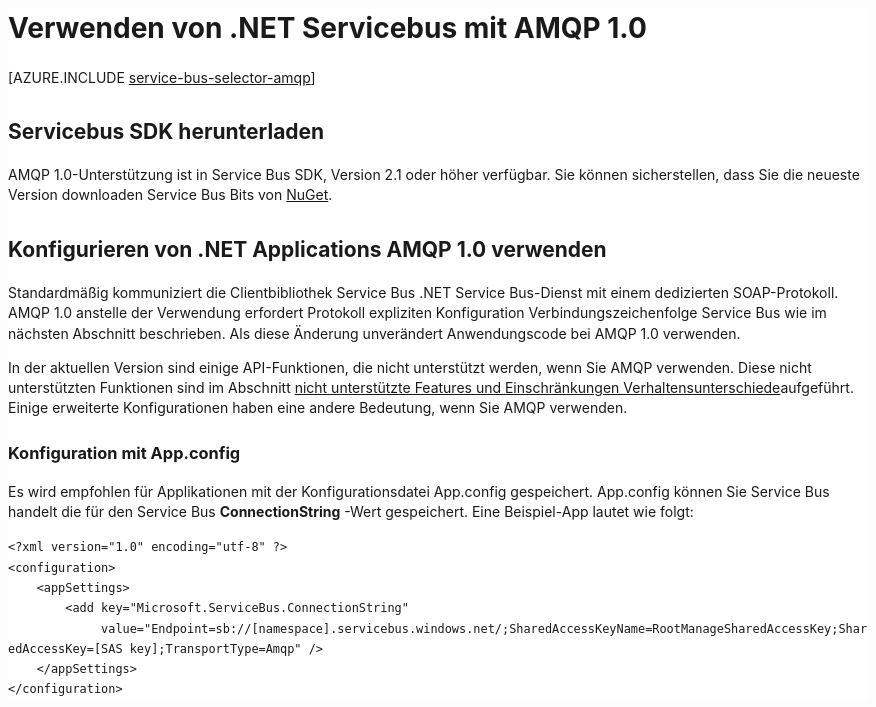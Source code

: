 <properties 
    pageTitle="Service Bus mit AMQP 1.0 | Microsoft Azure"
    description="Verwendung des Servicebus von .NET mit AMQP"
    services="service-bus"
    documentationCenter="na"
    authors="sethmanheim"
    manager="timlt"
    editor="" /> 
<tags 
    ms.service="service-bus"
    ms.devlang="na"
    ms.topic="article"
    ms.tgt_pltfrm="na"
    ms.workload="na"
    ms.date="10/03/2016"
    ms.author="sethm" />

# <a name="using-service-bus-from-net-with-amqp-10"></a>Verwenden von .NET Servicebus mit AMQP 1.0

[AZURE.INCLUDE [service-bus-selector-amqp](../../includes/service-bus-selector-amqp.md)]

## <a name="downloading-the-service-bus-sdk"></a>Servicebus SDK herunterladen

AMQP 1.0-Unterstützung ist in Service Bus SDK, Version 2.1 oder höher verfügbar. Sie können sicherstellen, dass Sie die neueste Version downloaden Service Bus Bits von [NuGet][].

## <a name="configuring-net-applications-to-use-amqp-10"></a>Konfigurieren von .NET Applications AMQP 1.0 verwenden

Standardmäßig kommuniziert die Clientbibliothek Service Bus .NET Service Bus-Dienst mit einem dedizierten SOAP-Protokoll. AMQP 1.0 anstelle der Verwendung erfordert Protokoll expliziten Konfiguration Verbindungszeichenfolge Service Bus wie im nächsten Abschnitt beschrieben. Als diese Änderung unverändert Anwendungscode bei AMQP 1.0 verwenden.

In der aktuellen Version sind einige API-Funktionen, die nicht unterstützt werden, wenn Sie AMQP verwenden. Diese nicht unterstützten Funktionen sind im Abschnitt [nicht unterstützte Features und Einschränkungen Verhaltensunterschiede](#unsupported-features-restrictions-and-behavioral-differences)aufgeführt. Einige erweiterte Konfigurationen haben eine andere Bedeutung, wenn Sie AMQP verwenden.

### <a name="configuration-using-appconfig"></a>Konfiguration mit App.config

Es wird empfohlen für Applikationen mit der Konfigurationsdatei App.config gespeichert. App.config können Sie Service Bus handelt die für den Service Bus **ConnectionString** -Wert gespeichert. Eine Beispiel-App lautet wie folgt:

    <?xml version="1.0" encoding="utf-8" ?>
    <configuration>
        <appSettings>
            <add key="Microsoft.ServiceBus.ConnectionString"
                 value="Endpoint=sb://[namespace].servicebus.windows.net/;SharedAccessKeyName=RootManageSharedAccessKey;SharedAccessKey=[SAS key];TransportType=Amqp" />
        </appSettings>
    </configuration>


  [Erste Schritte mit Servicebuswarteschlangen]: service-bus-dotnet-get-started-with-queues.md
  [DataContractSerializer]: https://msdn.microsoft.com/library/azure/system.runtime.serialization.datacontractserializer.aspx
  [BrokeredMessage]: https://msdn.microsoft.com/library/azure/microsoft.servicebus.messaging.brokeredmessage.aspx
  [Microsoft.ServiceBus.Messaging.MessagingFactory.AcceptMessageSession]: https://msdn.microsoft.com/library/azure/jj657638.aspx
  [Microsoft.ServiceBus.Messaging.MessagingFactory.CreateMessageSender(System.String,System.String)]: https://msdn.microsoft.com/library/azure/jj657703.aspx
  [OperationTimeout]: https://msdn.microsoft.com/library/azure/microsoft.servicebus.messaging.messagingfactorysettings.operationtimeout.aspx
[NuGet]: http://nuget.org/packages/WindowsAzure.ServiceBus/
[Azure-portal]: https://portal.azure.com
[Service Bus AMQP Übersicht]: service-bus-amqp-overview.md
[AMQP 1.0-Unterstützung für partitionierte Servicebuswarteschlangen und Themen]: service-bus-partitioned-queues-and-topics-amqp-overview.md
[AMQP Service Bus für WindowsServer]: https://msdn.microsoft.com/library/dn574799.aspx